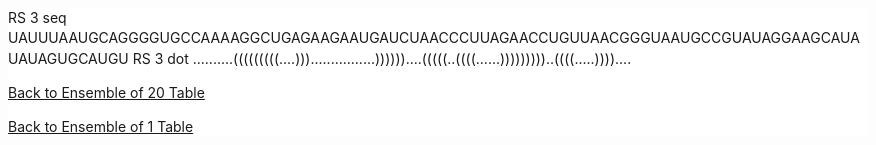 
<tr>
<td markdown="span">RS 3 seq </td>
<td markdown="span"> UAUUUAAUGCAGGGGUGCCAAAAGGCUGAGAAGAAUGAUCUAACCCUUAGAACCUGUUAACGGGUAAUGCCGUAUAGGAAGCAUAUAUAGUGCAUGU
</td>
</tr>


<tr>
<td markdown="span">RS 3 dot </td>
<td markdown="span"> ..........(((((((((....)))................))))))....(((((..((((......)))))))))..((((.....))))....
</td>
</tr>

</tbody>
</table>


</div>


[Back to Ensemble of 20 Table](../../display_436)

[Back to Ensemble of 1 Table](../../display_1533)
